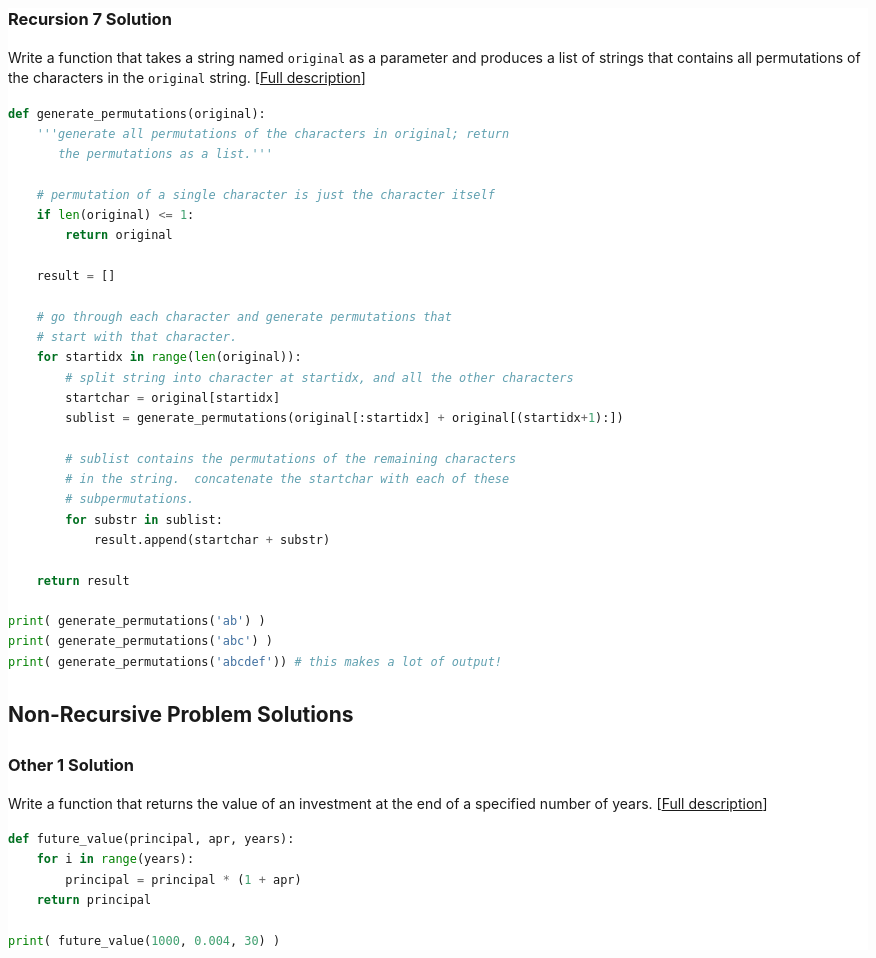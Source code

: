 
### Recursion 7 Solution
Write a function that takes a string named `original` as a parameter and produces a list of strings that contains all permutations of the characters in the `original` string. [[Full description](practice_problems#recursion-problem-7)]

```python
def generate_permutations(original):
    '''generate all permutations of the characters in original; return
       the permutations as a list.'''

    # permutation of a single character is just the character itself
    if len(original) <= 1:
        return original

    result = []

    # go through each character and generate permutations that
    # start with that character.
    for startidx in range(len(original)):
        # split string into character at startidx, and all the other characters
        startchar = original[startidx]
        sublist = generate_permutations(original[:startidx] + original[(startidx+1):])

        # sublist contains the permutations of the remaining characters
        # in the string.  concatenate the startchar with each of these
        # subpermutations.
        for substr in sublist:
            result.append(startchar + substr)

    return result

print( generate_permutations('ab') )
print( generate_permutations('abc') )
print( generate_permutations('abcdef')) # this makes a lot of output!
```

## Non-Recursive Problem Solutions

### Other 1 Solution
Write a function that returns the value of an investment at the end of a specified number of years. [[Full description](practice_problems#other-problem-1)]

```python
def future_value(principal, apr, years):
    for i in range(years):
        principal = principal * (1 + apr)
    return principal

print( future_value(1000, 0.004, 30) )
```
